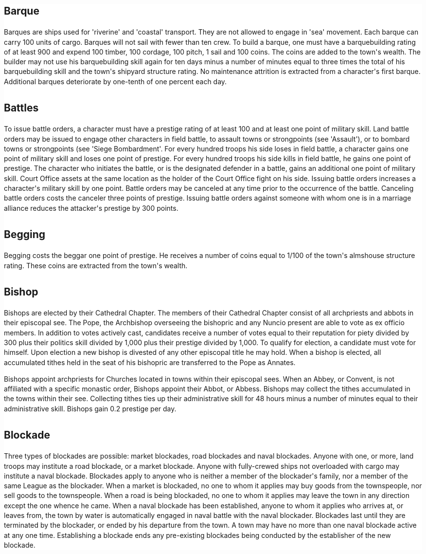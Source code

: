 ## Barque
Barques are ships used for 'riverine' and 'coastal' transport. They are not allowed to engage in 'sea' movement. Each barque can carry 100 units of cargo. Barques will not sail with fewer than ten crew. To build a barque, one must have a barquebuilding rating of at least 900 and expend 100 timber, 100 cordage, 100 pitch, 1 sail and 100 coins. The coins are added to the town's wealth. The builder may not use his barquebuilding skill again for ten days minus a number of minutes equal to three times the total of his barquebuilding skill and the town's shipyard structure rating. No maintenance attrition is extracted from a character's first barque. Additional barques deteriorate by one-tenth of one percent each day.

## Battles
To issue battle orders, a character must have a prestige rating of at least 100 and at least one point of military skill. Land battle orders may be issued to engage other characters in field battle, to assault towns or strongpoints (see 'Assault'), or to bombard towns or strongpoints (see 'Siege Bombardment'. For every hundred troops his side loses in field battle, a character gains one point of military skill and loses one point of prestige. For every hundred troops his side kills in field battle, he gains one point of prestige. The character who initiates the battle, or is the designated defender in a battle, gains an additional one point of military skill. Court Office assets at the same location as the holder of the Court Office fight on his side. Issuing battle orders increases a character's military skill by one point. Battle orders may be canceled at any time prior to the occurrence of the battle. Canceling battle orders costs the canceler three points of prestige. Issuing battle orders against someone with whom one is in a marriage alliance reduces the attacker's prestige by 300 points.

## Begging
Begging costs the beggar one point of prestige. He receives a number of coins equal to 1/100 of the town's almshouse structure rating. These coins are extracted from the town's wealth.

## Bishop
Bishops are elected by their Cathedral Chapter. The members of their Cathedral Chapter consist of all archpriests and abbots in their episcopal see. The Pope, the Archbishop overseeing the bishopric and any Nuncio present are able to vote as ex officio members. In addition to votes actively cast, candidates receive a number of votes equal to their reputation for piety divided by 300 plus their politics skill divided by 1,000 plus their prestige divided by 1,000. To qualify for election, a candidate must vote for himself. Upon election a new bishop is divested of any other episcopal title he may hold. When a bishop is elected, all accumulated tithes held in the seat of his bishopric are transferred to the Pope as Annates.

Bishops appoint archpriests for Churches located in towns within their episcopal sees. When an Abbey, or Convent, is not affiliated with a specific monastic order, Bishops appoint their Abbot, or Abbess. Bishops may collect the tithes accumulated in the towns within their see. Collecting tithes ties up their administrative skill for 48 hours minus a number of minutes equal to their administrative skill. Bishops gain 0.2 prestige per day.

## Blockade
Three types of blockades are possible: market blockades, road blockades and naval blockades. Anyone with one, or more, land troops may institute a road blockade, or a market blockade. Anyone with fully-crewed ships not overloaded with cargo may institute a naval blockade. Blockades apply to anyone who is neither a member of the blockader's family, nor a member of the same League as the blockader. When a market is blockaded, no one to whom it applies may buy goods from the townspeople, nor sell goods to the townspeople. When a road is being blockaded, no one to whom it applies may leave the town in any direction except the one whence he came. When a naval blockade has been established, anyone to whom it applies who arrives at, or leaves from, the town by water is automatically engaged in naval battle with the naval blockader. Blockades last until they are terminated by the blockader, or ended by his departure from the town. A town may have no more than one naval blockade active at any one time. Establishing a blockade ends any pre-existing blockades being conducted by the establisher of the new blockade.
